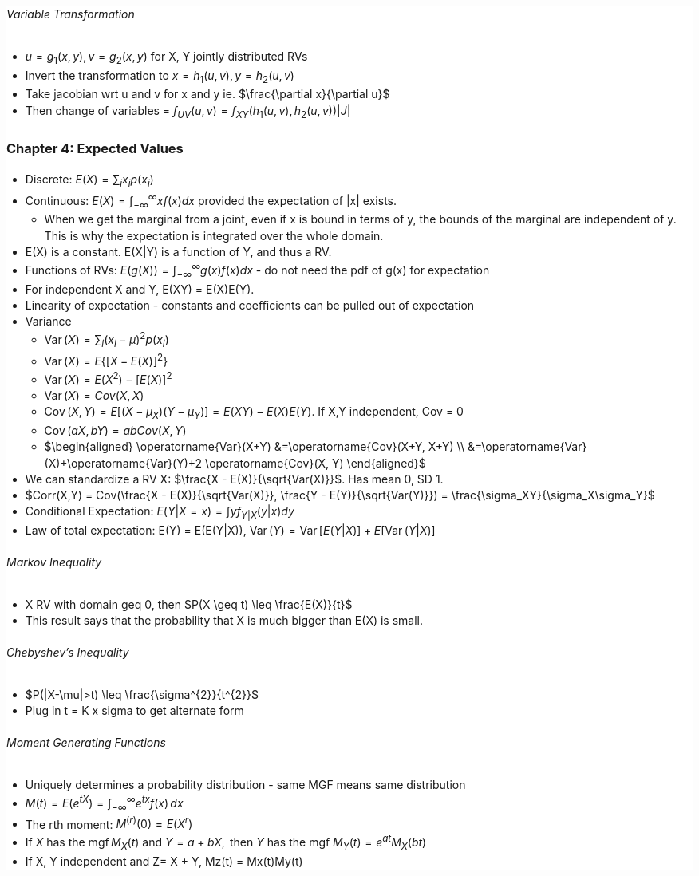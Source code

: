 ###### Variable Transformation

* $u = g_1(x,y), \, v=g_2(x,y)$ for X, Y jointly distributed RVs
* Invert the transformation to $x = h_1(u,v), \, y=h_2(u,v)$
* Take jacobian wrt u and v for x and y ie. $\frac{\partial x}{\partial u}$
* Then change of variables = $f_{UV}(u, v) = f_{XY}(h_1(u,v), h_2(u,v))|J|$

### Chapter 4: Expected Values

* Discrete: $E(X)=\sum_{i} x_i p(x_i)$
* Continuous: $E(X)=\int_{-\infty}^{\infty} x f(x) d x$ provided the expectation of |x| exists. 
  * When we get the marginal from a joint, even if x is bound in terms of y, the bounds of the marginal are independent of y. This is why the expectation is integrated over the whole domain.
* E(X) is a constant. E(X|Y) is a function of Y, and thus a RV.
* Functions of RVs: $E(g(X))=\int_{-\infty}^{\infty} g(x) f(x) d x$ - do not need the pdf of g(x) for expectation
* For independent X and Y, E(XY) = E(X)E(Y).
* Linearity of expectation - constants and coefficients can be pulled out of expectation
* Variance
  * $\operatorname{Var}(X)=\sum_{i}\left(x_{i}-\mu\right)^{2} p\left(x_{i}\right)$
  * $\operatorname{Var}(X)=E\left\{[X-E(X)]^{2}\right\}$
  * $\operatorname{Var}(X)=E\left(X^{2}\right)-[E(X)]^{2}$
  * $\operatorname{Var}(X)=Cov(X, X)$
  * $\operatorname{Cov}(X, Y)=E\left[\left(X-\mu_{X}\right)\left(Y-\mu_{Y}\right)\right] = E(XY) - E(X)E(Y)$. If X,Y independent, Cov = 0
  * $\operatorname{Cov}(aX, bY)=abCov(X, Y)$
  * $\begin{aligned} \operatorname{Var}(X+Y) &=\operatorname{Cov}(X+Y, X+Y) \\ &=\operatorname{Var}(X)+\operatorname{Var}(Y)+2 \operatorname{Cov}(X, Y) \end{aligned}$
* We can standardize a RV X: $\frac{X - E(X)}{\sqrt{Var(X)}}$. Has mean 0, SD 1.
* $Corr(X,Y) = Cov(\frac{X - E(X)}{\sqrt{Var(X)}}, \frac{Y - E(Y)}{\sqrt{Var(Y)}}) = \frac{\sigma_XY}{\sigma_X\sigma_Y}$
* Conditional Expectation: $E(Y | X=x)=\int y f_{Y | X}(y | x) d y$
* Law of total expectation: E(Y) = E(E(Y|X)), $\operatorname{Var}(Y)=\operatorname{Var}[E(Y | X)]+E[\operatorname{Var}(Y | X)]$

###### Markov Inequality

* X RV with domain geq 0, then $P(X \geq t) \leq \frac{E(X)}{t}$
* This result says that the probability that X is much bigger than E(X) is small. 

###### Chebyshev’s Inequality

* $P(|X-\mu|>t) \leq \frac{\sigma^{2}}{t^{2}}$
* Plug in t = K x sigma to get alternate form

###### Moment Generating Functions

* Uniquely determines a probability distribution - same MGF means same distribution
* $M(t) = E(e^{tX})= \int_{-\infty}^\infty e^{tx} f(x) \, dx$ 
* The rth moment: $M^{(r)}(0) = E(X^r)$
* $\text { If } X \text { has the } \operatorname{mgf} M_{X}(t) \text { and } Y=a+b X, \text { then } Y \text { has the mgf } M_{Y}(t)=e^{a t} M_{X}(b t)$
* If X, Y independent and Z= X + Y, Mz(t) = Mx(t)My(t)
